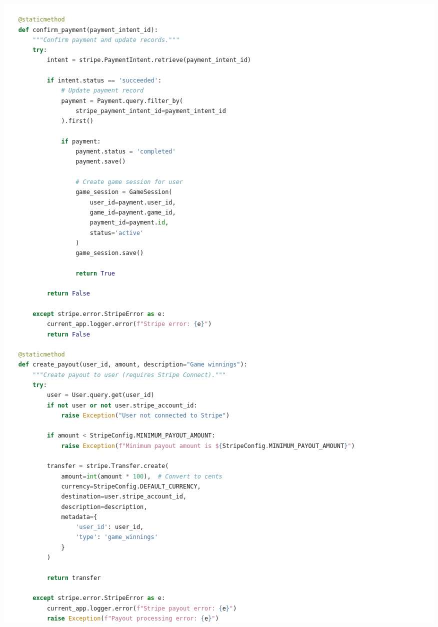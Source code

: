 ```python
    
    @staticmethod
    def confirm_payment(payment_intent_id):
        """Confirm payment and update records."""
        try:
            intent = stripe.PaymentIntent.retrieve(payment_intent_id)
            
            if intent.status == 'succeeded':
                # Update payment record
                payment = Payment.query.filter_by(
                    stripe_payment_intent_id=payment_intent_id
                ).first()
                
                if payment:
                    payment.status = 'completed'
                    payment.save()
                    
                    # Create game session for user
                    game_session = GameSession(
                        user_id=payment.user_id,
                        game_id=payment.game_id,
                        payment_id=payment.id,
                        status='active'
                    )
                    game_session.save()
                    
                    return True
            
            return False
            
        except stripe.error.StripeError as e:
            current_app.logger.error(f"Stripe error: {e}")
            return False
    
    @staticmethod
    def create_payout(user_id, amount, description="Game winnings"):
        """Create payout to user (requires Stripe Connect)."""
        try:
            user = User.query.get(user_id)
            if not user or not user.stripe_account_id:
                raise Exception("User not connected to Stripe")
            
            if amount < StripeConfig.MINIMUM_PAYOUT_AMOUNT:
                raise Exception(f"Minimum payout amount is ${StripeConfig.MINIMUM_PAYOUT_AMOUNT}")
            
            transfer = stripe.Transfer.create(
                amount=int(amount * 100),  # Convert to cents
                currency=StripeConfig.DEFAULT_CURRENCY,
                destination=user.stripe_account_id,
                description=description,
                metadata={
                    'user_id': user_id,
                    'type': 'game_winnings'
                }
            )
            
            return transfer
            
        except stripe.error.StripeError as e:
            current_app.logger.error(f"Stripe payout error: {e}")
            raise Exception(f"Payout processing error: {e}")
```
